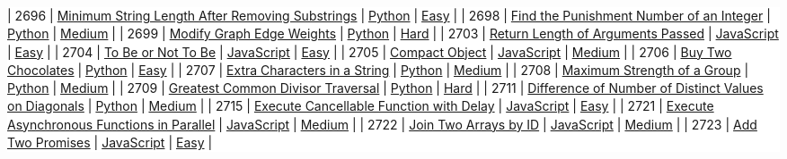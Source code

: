 | 2696 | [Minimum String Length After Removing Substrings](https://leetcode.com/problems/minimum-string-length-after-removing-substrings/)                                           | [Python](./Python/2696-minimum-string-length-after-removing-substrings.py)                      | [Easy](./Readme/2696-minimum-string-length-after-removing-substrings.md)                        |
| 2698 | [Find the Punishment Number of an Integer](https://leetcode.com/problems/find-the-punishment-number-of-an-integer)                                                          | [Python](./Python/2698-find-the-punishment-number-of-an-integer.py)                             | [Medium](./Readme/2698-find-the-punishment-number-of-an-integer.md)                             |
| 2699 | [Modify Graph Edge Weights](https://leetcode.com/problems/modify-graph-edge-weights/)                                                                                       | [Python](./Python/2699-modify-graph-edge-weights.py)                                            | [Hard](./Readme/2699-modify-graph-edge-weights.md)                                              |
| 2703 | [Return Length of Arguments Passed](https://leetcode.com/problems/return-length-of-arguments-passed/)                                                                       | [JavaScript](./JavaScript/2703-return-length-of-arguments-passed.js)                            | [Easy](./Readme/2703-return-length-of-arguments-passed.md)                                      |
| 2704 | [To Be or Not To Be](https://leetcode.com/problems/to-be-or-not-to-be/)                                                                                                     | [JavaScript](./JavaScript/2704-to-be-or-not-to-be.js)                                           | [Easy](./Readme/2704-to-be-or-not-to-be.md)                                                     |
| 2705 | [Compact Object](https://leetcode.com/problems/compact-object/)                                                                                                             | [JavaScript](./JavaScript/2705-compact-object.js)                                               | [Medium](./Readme/2705-compact-object.md)                                                       |
| 2706 | [Buy Two Chocolates](https://leetcode.com/problems/buy-two-chocolates/)                                                                                                     | [Python](./Python/2706-buy-two-chocolates.py)                                                   | [Easy](./Readme/2706-buy-two-chocolates.md)                                                     |
| 2707 | [Extra Characters in a String](https://leetcode.com/problems/extra-characters-in-a-string/)                                                                                 | [Python](./Python/2707-extra-characters-in-a-string.py)                                         | [Medium](./Readme/2707-extra-characters-in-a-string.md)                                         |
| 2708 | [Maximum Strength of a Group](https://leetcode.com/problems/maximum-strength-of-a-group)                                                                                    | [Python](./Python/2708-maximum-strength-of-a-group.py)                                          | [Medium](./Readme/2708-maximum-strength-of-a-group.md)                                          |
| 2709 | [Greatest Common Divisor Traversal](https://leetcode.com/problems/greatest-common-divisor-traversal/)                                                                       | [Python](./Python/2709-greatest-common-divisor-traversal.py)                                    | [Hard](./Readme/2709-greatest-common-divisor-traversal.md)                                      |
| 2711 | [Difference of Number of Distinct Values on Diagonals](https://leetcode.com/problems/difference-of-number-of-distinct-values-on-diagonals)                                  | [Python](./Python/2711-difference-of-number-of-distinct-values-on-diagonals.py)                 | [Medium](./Readme/2711-difference-of-number-of-distinct-values-on-diagonals.md)                 |
| 2715 | [Execute Cancellable Function with Delay](https://leetcode.com/problems/execute-cancellable-function-with-delay/)                                                           | [JavaScript](./JavaScript/2715-execute-cancellable-function-with-delay.js)                      | [Easy](./Readme/2715-execute-cancellable-function-with-delay.md)                                |
| 2721 | [Execute Asynchronous Functions in Parallel](https://leetcode.com/problems/execute-asynchronous-functions-in-parallel/)                                                     | [JavaScript](./JavaScript/2721-execute-asynchronous-functions-in-parallel.js)                   | [Medium](./Readme/2721-execute-asynchronous-functions-in-parallel.md)                           |
| 2722 | [Join Two Arrays by ID](https://leetcode.com/problems/join-two-arrays-by-id/)                                                                                               | [JavaScript](./JavaScript/2722-join-two-arrays-by-id.js)                                        | [Medium](./Readme/2722-join-two-arrays-by-id.md)                                                |
| 2723 | [Add Two Promises](https://leetcode.com/problems/add-two-promises/)                                                                                                         | [JavaScript](./JavaScript/2723-add-two-promises.js)                                             | [Easy](./Readme/2723-add-two-promises.md)                                                       |